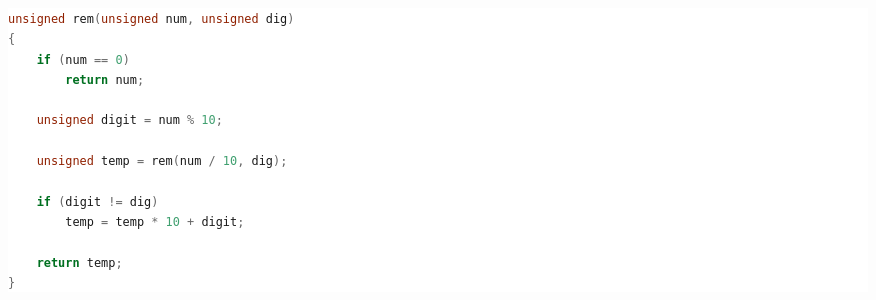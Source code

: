 ```cpp
unsigned rem(unsigned num, unsigned dig)
{
    if (num == 0)
        return num;

    unsigned digit = num % 10;

    unsigned temp = rem(num / 10, dig);

    if (digit != dig)
        temp = temp * 10 + digit;

    return temp;
}
```
